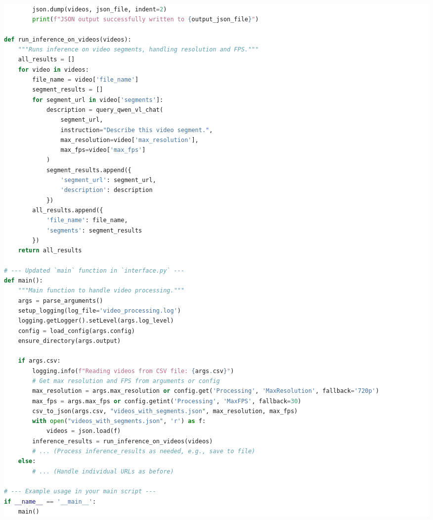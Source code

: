 ```python
        json.dump(videos, json_file, indent=2)
        print(f"JSON output successfully written to {output_json_file}")

def run_inference_on_videos(videos):
    """Runs inference on video segments, handling resolution and FPS."""
    all_results = []
    for video in videos:
        file_name = video['file_name']
        segment_results = []
        for segment_url in video['segments']:
            description = query_qwen_vl_chat(
                segment_url, 
                instruction="Describe this video segment.", 
                max_resolution=video['max_resolution'], 
                max_fps=video['max_fps']
            )
            segment_results.append({
                'segment_url': segment_url,
                'description': description
            })
        all_results.append({
            'file_name': file_name,
            'segments': segment_results
        })
    return all_results

# --- Updated `main` function in `interface.py` ---
def main():
    """Main function to handle video processing."""
    args = parse_arguments()
    setup_logging(log_file='video_processing.log')
    logging.getLogger().setLevel(args.log_level)
    config = load_config(args.config)
    ensure_directory(args.output)

    if args.csv:
        logging.info(f"Reading videos from CSV file: {args.csv}")
        # Get max resolution and FPS from arguments or config
        max_resolution = args.max_resolution or config.get('Processing', 'MaxResolution', fallback='720p')
        max_fps = args.max_fps or config.getint('Processing', 'MaxFPS', fallback=30)
        csv_to_json(args.csv, "videos_with_segments.json", max_resolution, max_fps)
        with open("videos_with_segments.json", 'r') as f:
            videos = json.load(f)
        inference_results = run_inference_on_videos(videos)
        # ... (Process inference_results as needed, e.g., save to file)
    else:
        # ... (Handle individual URLs as before)

# --- Example usage in your main script ---
if __name__ == '__main__':
    main()
```
